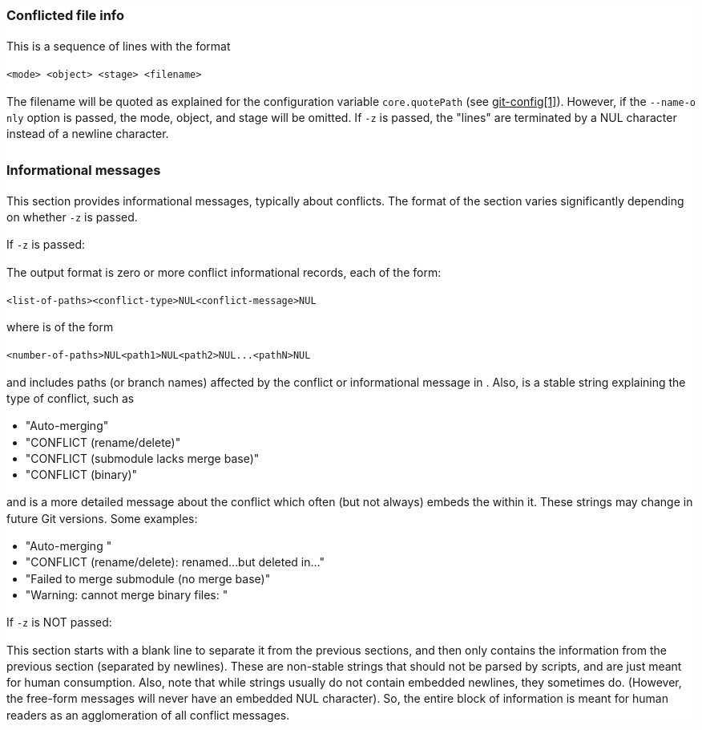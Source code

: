 ### Conflicted file info

This is a sequence of lines with the format

```
<mode> <object> <stage> <filename>
```

The filename will be quoted as explained for the configuration variable `core.quotePath` (see [git-config[1]](../git-config)). However, if the `--name-only` option is passed, the mode, object, and stage will be omitted. If `-z` is passed, the "lines" are terminated by a NUL character instead of a newline character.

### Informational messages

This section provides informational messages, typically about conflicts. The format of the section varies significantly depending on whether `-z` is passed.

If `-z` is passed:

The output format is zero or more conflict informational records, each of the form:

```
<list-of-paths><conflict-type>NUL<conflict-message>NUL
```

where <list-of-paths> is of the form

```
<number-of-paths>NUL<path1>NUL<path2>NUL...<pathN>NUL
```

and includes paths (or branch names) affected by the conflict or informational message in <conflict-message>. Also, <conflict-type> is a stable string explaining the type of conflict, such as

- "Auto-merging"
- "CONFLICT (rename/delete)"
- "CONFLICT (submodule lacks merge base)"
- "CONFLICT (binary)"

and <conflict-message> is a more detailed message about the conflict which often (but not always) embeds the <stable-short-type-description> within it. These strings may change in future Git versions. Some examples:

- "Auto-merging <file>"
- "CONFLICT (rename/delete): <oldfile> renamed…but deleted in…"
- "Failed to merge submodule <submodule> (no merge base)"
- "Warning: cannot merge binary files: <filename>"

If `-z` is NOT passed:

This section starts with a blank line to separate it from the previous sections, and then only contains the <conflict-message> information from the previous section (separated by newlines). These are non-stable strings that should not be parsed by scripts, and are just meant for human consumption. Also, note that while <conflict-message> strings usually do not contain embedded newlines, they sometimes do. (However, the free-form messages will never have an embedded NUL character). So, the entire block of information is meant for human readers as an agglomeration of all conflict messages.
